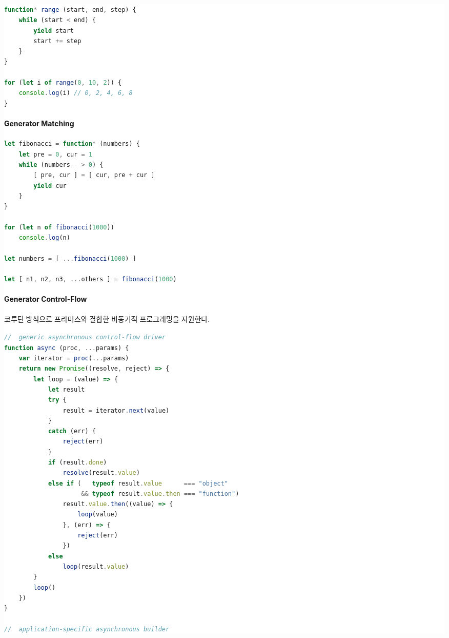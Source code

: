 ```js
function* range (start, end, step) {
    while (start < end) {
        yield start
        start += step
    }
}

for (let i of range(0, 10, 2)) {
    console.log(i) // 0, 2, 4, 6, 8
}
```

#### Generator Matching

```js
let fibonacci = function* (numbers) {
    let pre = 0, cur = 1
    while (numbers-- > 0) {
        [ pre, cur ] = [ cur, pre + cur ]
        yield cur
    }
}

for (let n of fibonacci(1000))
    console.log(n)

let numbers = [ ...fibonacci(1000) ]

let [ n1, n2, n3, ...others ] = fibonacci(1000)
```

#### Generator Control-Flow

코루틴 방식으로 프라미스와 결합한 비동기적 프로그래밍을 지원한다.

```js
//  generic asynchronous control-flow driver
function async (proc, ...params) {
    var iterator = proc(...params)
    return new Promise((resolve, reject) => {
        let loop = (value) => {
            let result
            try {
                result = iterator.next(value)
            }
            catch (err) {
                reject(err)
            }
            if (result.done)
                resolve(result.value)
            else if (   typeof result.value      === "object"
                     && typeof result.value.then === "function")
                result.value.then((value) => {
                    loop(value)
                }, (err) => {
                    reject(err)
                })
            else
                loop(result.value)
        }
        loop()
    })
}

//  application-specific asynchronous builder
```